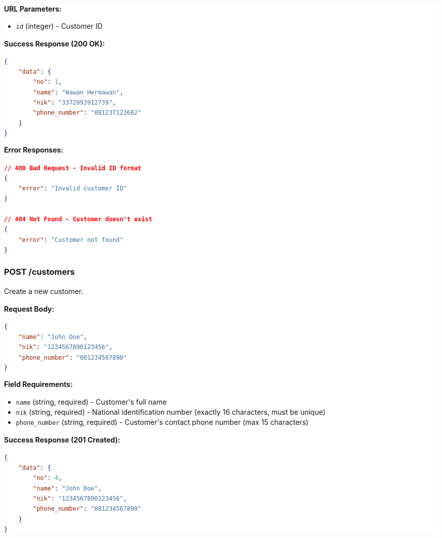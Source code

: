 **URL Parameters:**
- `id` (integer) - Customer ID

**Success Response (200 OK):**
```json
{
    "data": {
        "no": 1,
        "name": "Wawan Hermawan",
        "nik": "3372093912739",
        "phone_number": "081237123682"
    }
}
```

**Error Responses:**
```json
// 400 Bad Request - Invalid ID format
{
    "error": "Invalid customer ID"
}

// 404 Not Found - Customer doesn't exist
{
    "error": "Customer not found"
}
```

### POST /customers
Create a new customer.

**Request Body:**
```json
{
    "name": "John Doe",
    "nik": "1234567890123456",
    "phone_number": "081234567890"
}
```

**Field Requirements:**
- `name` (string, required) - Customer's full name
- `nik` (string, required) - National identification number (exactly 16 characters, must be unique)
- `phone_number` (string, required) - Customer's contact phone number (max 15 characters)

**Success Response (201 Created):**
```json
{
    "data": {
        "no": 4,
        "name": "John Doe",
        "nik": "1234567890123456",
        "phone_number": "081234567890"
    }
}
```

